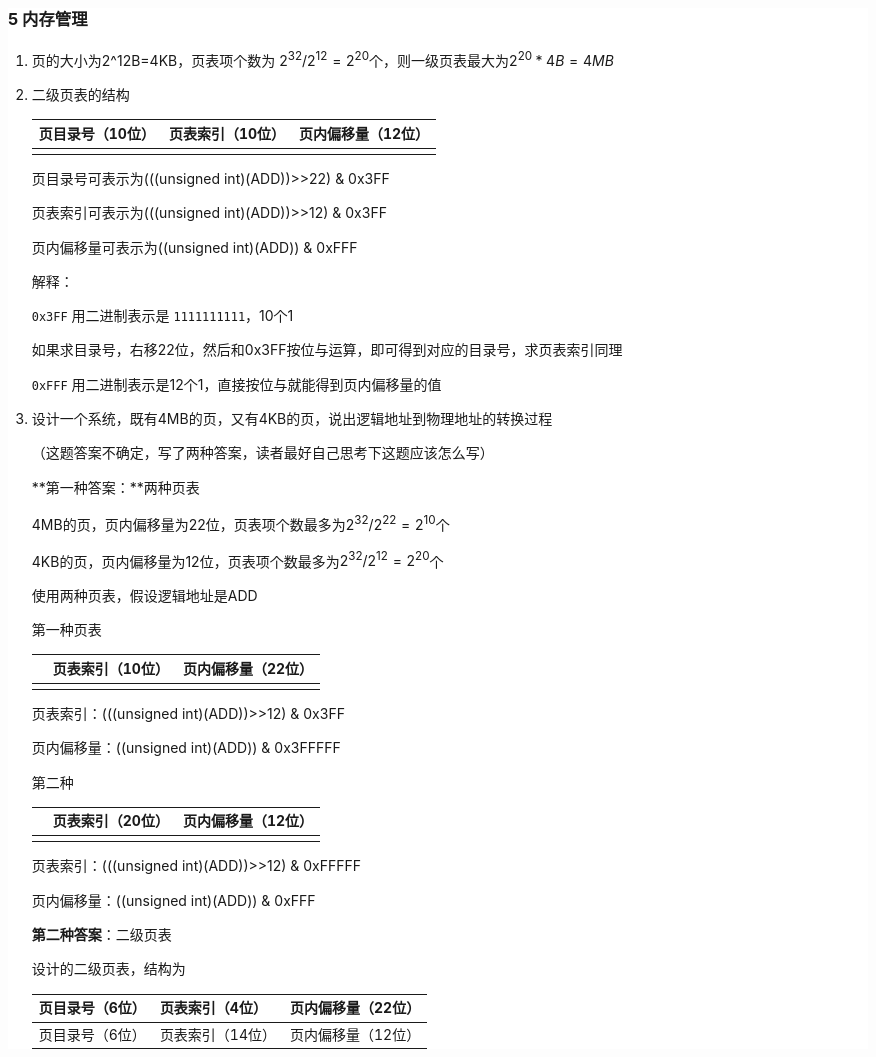 ### 5 内存管理

1. 页的大小为2^12B=4KB，页表项个数为 $2^{32}/2^{12}=2^{20}$个，则一级页表最大为$2^{20}*4B=4MB$

2. 二级页表的结构

   | 页目录号（10位） | 页表索引（10位） | 页内偏移量（12位） |
   | ---------------- | ---------------- | ------------------ |
   |                  |                  |                    |

   页目录号可表示为(((unsigned int)(ADD))>>22) & 0x3FF

   页表索引可表示为(((unsigned int)(ADD))>>12) & 0x3FF

   页内偏移量可表示为((unsigned int)(ADD)) & 0xFFF

   解释：

   `0x3FF` 用二进制表示是 `1111111111`，10个1

   如果求目录号，右移22位，然后和0x3FF按位与运算，即可得到对应的目录号，求页表索引同理

   `0xFFF` 用二进制表示是12个1，直接按位与就能得到页内偏移量的值

3. 设计一个系统，既有4MB的页，又有4KB的页，说出逻辑地址到物理地址的转换过程

   （这题答案不确定，写了两种答案，读者最好自己思考下这题应该怎么写）
   
   **第一种答案：**两种页表
   
   4MB的页，页内偏移量为22位，页表项个数最多为$2^{32}/2^{22}=2^{10}$个
   
   4KB的页，页内偏移量为12位，页表项个数最多为$2^{32}/2^{12}=2^{20}$个
   
   使用两种页表，假设逻辑地址是ADD
   
   第一种页表
   
   |      | 页表索引（10位） | 页内偏移量（22位） |
   | ---- | ---------------- | ------------------ |
   |      |                  |                    |
   
   页表索引：(((unsigned int)(ADD))>>12) & 0x3FF
   
   页内偏移量：((unsigned int)(ADD)) & 0x3FFFFF
   
   第二种
   
   |      | 页表索引（20位） | 页内偏移量（12位） |
   | ---- | ---------------- | ------------------ |
   |      |                  |                    |
   
   页表索引：(((unsigned int)(ADD))>>12) & 0xFFFFF
   
   页内偏移量：((unsigned int)(ADD)) & 0xFFF
   
   **第二种答案**：二级页表
   
   设计的二级页表，结构为
   
   | 页目录号（6位） | 页表索引（4位）  | 页内偏移量（22位） |
   | --------------- | ---------------- | ------------------ |
   | 页目录号（6位） | 页表索引（14位） | 页内偏移量（12位） |
   